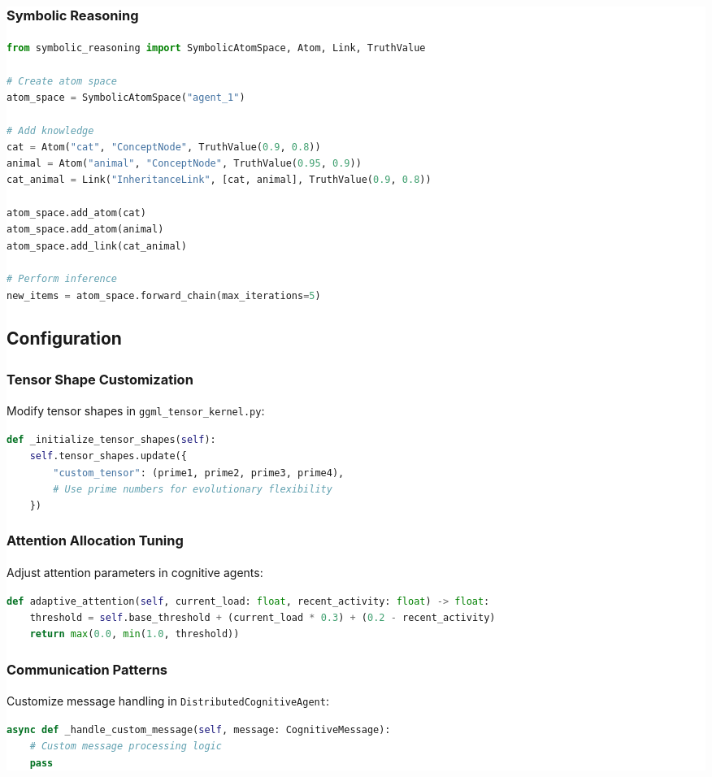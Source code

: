 ### Symbolic Reasoning

```python
from symbolic_reasoning import SymbolicAtomSpace, Atom, Link, TruthValue

# Create atom space
atom_space = SymbolicAtomSpace("agent_1")

# Add knowledge
cat = Atom("cat", "ConceptNode", TruthValue(0.9, 0.8))
animal = Atom("animal", "ConceptNode", TruthValue(0.95, 0.9))
cat_animal = Link("InheritanceLink", [cat, animal], TruthValue(0.9, 0.8))

atom_space.add_atom(cat)
atom_space.add_atom(animal)
atom_space.add_link(cat_animal)

# Perform inference
new_items = atom_space.forward_chain(max_iterations=5)
```

## Configuration

### Tensor Shape Customization

Modify tensor shapes in `ggml_tensor_kernel.py`:

```python
def _initialize_tensor_shapes(self):
    self.tensor_shapes.update({
        "custom_tensor": (prime1, prime2, prime3, prime4),
        # Use prime numbers for evolutionary flexibility
    })
```

### Attention Allocation Tuning

Adjust attention parameters in cognitive agents:

```python
def adaptive_attention(self, current_load: float, recent_activity: float) -> float:
    threshold = self.base_threshold + (current_load * 0.3) + (0.2 - recent_activity)
    return max(0.0, min(1.0, threshold))
```

### Communication Patterns

Customize message handling in `DistributedCognitiveAgent`:

```python
async def _handle_custom_message(self, message: CognitiveMessage):
    # Custom message processing logic
    pass
```
